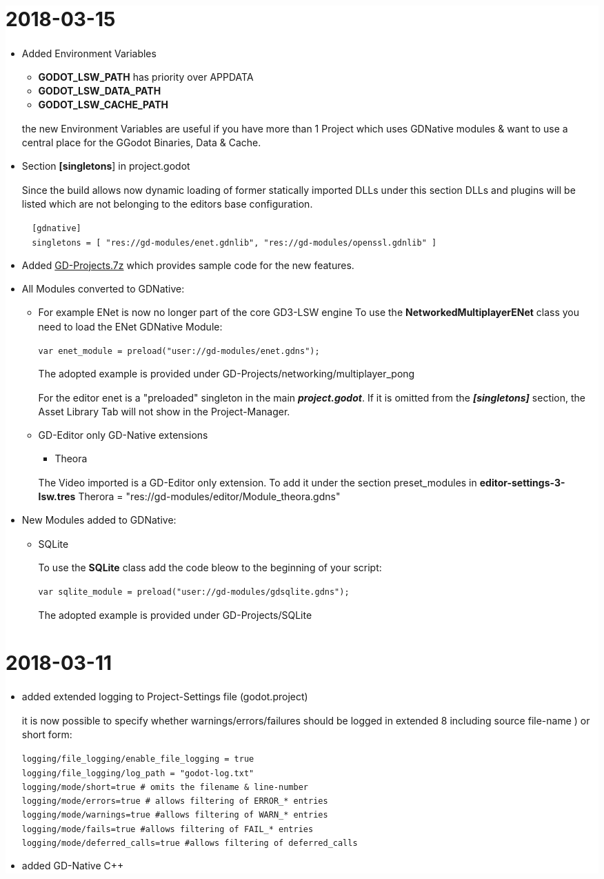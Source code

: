 # 2018-03-15
+ Added Environment Variables
  + **GODOT_LSW_PATH** has priority over APPDATA
  + **GODOT_LSW_DATA_PATH**
  + **GODOT_LSW_CACHE_PATH**

  the new Environment Variables are useful if you have more than 1 Project which uses GDNative modules & want to use a central place for the GGodot Binaries, Data & Cache.

+ Section **[singletons**] in project.godot

  Since the build allows now dynamic loading of former statically imported DLLs under this section DLLs and plugins will be listed which are not belonging to the editors base configuration.

        [gdnative]
        singletons = [ "res://gd-modules/enet.gdnlib", "res://gd-modules/openssl.gdnlib" ]

+ Added [GD-Projects.7z](https://github.com/frank-lesser/Godot3-Win64-LSW-Build/blob/master/GD-projects.7z) which provides sample code for the new features.
+ All Modules converted to GDNative:
  + For example ENet is now no longer part of the core GD3-LSW engine
    To use the **NetworkedMultiplayerENet** class you need to load the ENet GDNative Module:

        var enet_module = preload("user://gd-modules/enet.gdns");

    The adopted example is provided under GD-Projects/networking/multiplayer_pong

    For the editor enet is a "preloaded" singleton in the main ***project.godot***. If it is omitted from the ***[singletons]*** section, the Asset Library Tab will not show in the Project-Manager.

  + GD-Editor only GD-Native extensions
    + Theora

    The Video imported is a GD-Editor only extension. To add it under the section preset_modules in **editor-settings-3-lsw.tres**
            Therora = "res://gd-modules/editor/Module_theora.gdns"
+ New Modules added to GDNative:
  + SQLite

    To use the **SQLite** class add the code bleow to the beginning of your script:

        var sqlite_module = preload("user://gd-modules/gdsqlite.gdns");

    The adopted example is provided under GD-Projects/SQLite
# 2018-03-11
+ added extended logging to Project-Settings file (godot.project)

  it is now possible to specify whether warnings/errors/failures should be logged in extended 8 including source file-name ) or short form:

      logging/file_logging/enable_file_logging = true
      logging/file_logging/log_path = "godot-log.txt"
      logging/mode/short=true # omits the filename & line-number
      logging/mode/errors=true # allows filtering of ERROR_* entries
      logging/mode/warnings=true #allows filtering of WARN_* entries
      logging/mode/fails=true #allows filtering of FAIL_* entries
      logging/mode/deferred_calls=true #allows filtering of deferred_calls
+ added GD-Native C++
